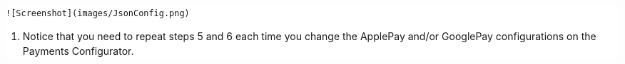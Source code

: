     ![Screenshot](images/JsonConfig.png)

1. Notice that you need to repeat steps 5 and 6 each time you change the
   ApplePay and/or GooglePay configurations on the Payments Configurator.
